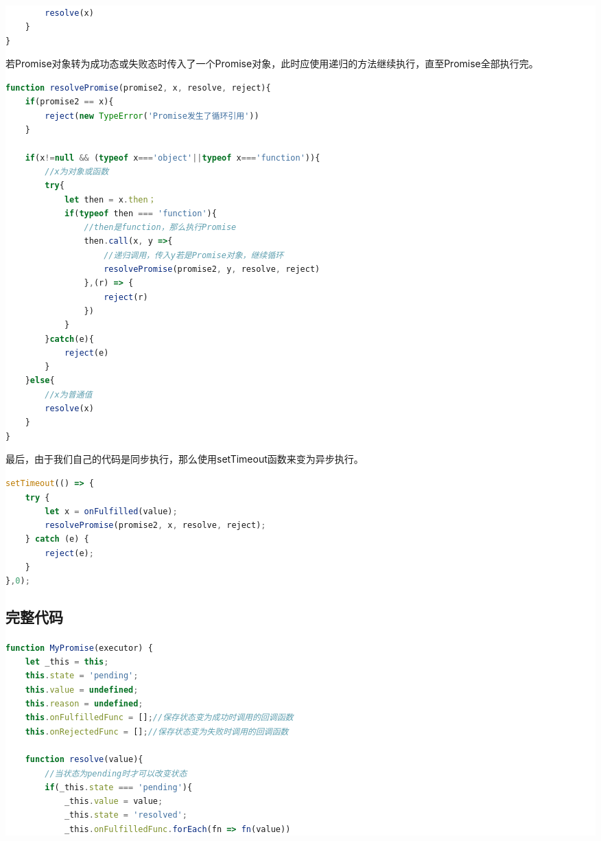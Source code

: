 ```js
        resolve(x)
    }
}
```

若Promise对象转为成功态或失败态时传入了一个Promise对象，此时应使用递归的方法继续执行，直至Promise全部执行完。

```js
function resolvePromise(promise2, x, resolve, reject){
    if(promise2 == x){
        reject(new TypeError('Promise发生了循环引用'))
    }
    
    if(x!=null && (typeof x==='object'||typeof x==='function')){
        //x为对象或函数
        try{
            let then = x.then；
            if(typeof then === 'function'){
                //then是function，那么执行Promise
                then.call(x, y =>{
                    //递归调用，传入y若是Promise对象，继续循环
                    resolvePromise(promise2, y, resolve, reject)
                },(r) => {
                    reject(r)
                })
            }
        }catch(e){
            reject(e)
        }
    }else{
        //x为普通值
        resolve(x)
    }
}
```

最后，由于我们自己的代码是同步执行，那么使用setTimeout函数来变为异步执行。

```js
setTimeout(() => {
    try {
        let x = onFulfilled(value);
        resolvePromise(promise2, x, resolve, reject);
    } catch (e) {
        reject(e);
    }
},0);
```

##  完整代码

```js
function MyPromise(executor) {
    let _this = this;
    this.state = 'pending';
    this.value = undefined;
    this.reason = undefined;
    this.onFulfilledFunc = [];//保存状态变为成功时调用的回调函数
    this.onRejectedFunc = [];//保存状态变为失败时调用的回调函数

    function resolve(value){
        //当状态为pending时才可以改变状态
        if(_this.state === 'pending'){
            _this.value = value;
            _this.state = 'resolved';
            _this.onFulfilledFunc.forEach(fn => fn(value))
```